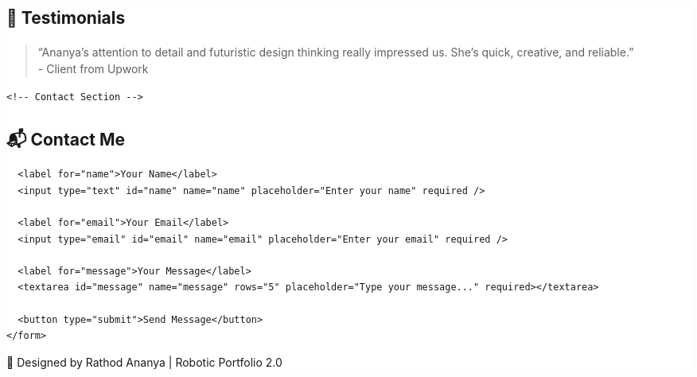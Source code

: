   <section id="testimonials">
    <h2 class="glow-title">🌟 Testimonials</h2>
    <blockquote>
      “Ananya’s attention to detail and futuristic design thinking really impressed us. She’s quick, creative, and reliable.”
      <br><span>- Client from Upwork</span>
    </blockquote>
  </section>

    <!-- Contact Section -->
  <section id="contact">
    <h2 class="glow-title">📬 Contact Me</h2>
    <form action="https://formspree.io/f/yourFormID" method="POST">
      
      <label for="name">Your Name</label>
      <input type="text" id="name" name="name" placeholder="Enter your name" required />

      <label for="email">Your Email</label>
      <input type="email" id="email" name="email" placeholder="Enter your email" required />

      <label for="message">Your Message</label>
      <textarea id="message" name="message" rows="5" placeholder="Type your message..." required></textarea>

      <button type="submit">Send Message</button>
    </form>
  </section>

  
  <footer>

  <p>👾 Designed by Rathod Ananya | Robotic Portfolio 2.0</p>
</footer>
</body>
</html>
